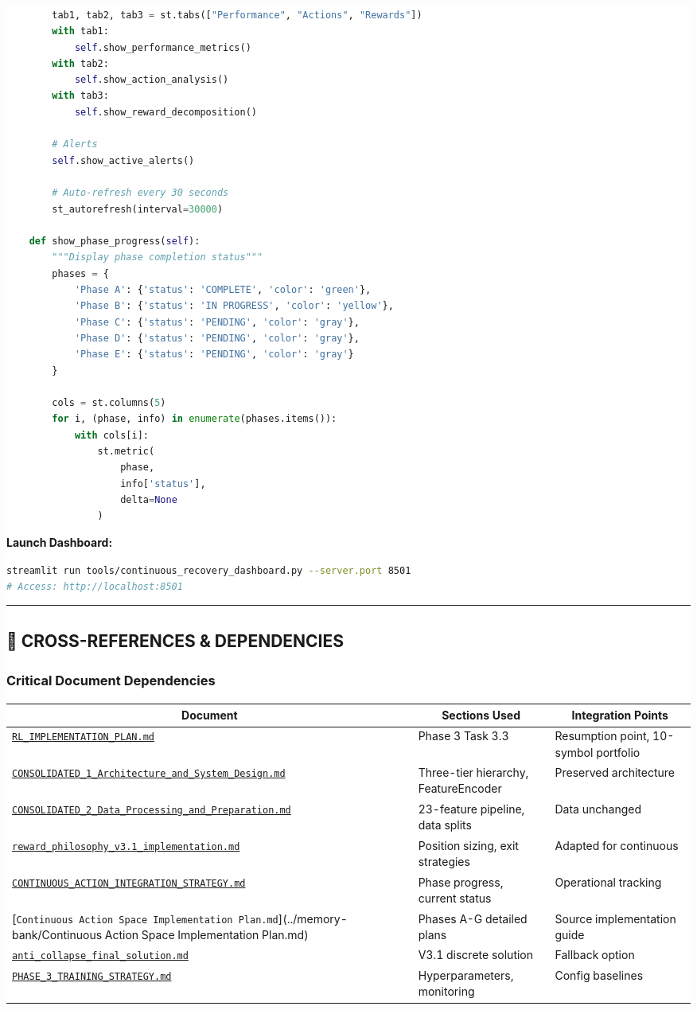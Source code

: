 ```python
        tab1, tab2, tab3 = st.tabs(["Performance", "Actions", "Rewards"])
        with tab1:
            self.show_performance_metrics()
        with tab2:
            self.show_action_analysis()
        with tab3:
            self.show_reward_decomposition()
        
        # Alerts
        self.show_active_alerts()
        
        # Auto-refresh every 30 seconds
        st_autorefresh(interval=30000)
    
    def show_phase_progress(self):
        """Display phase completion status"""
        phases = {
            'Phase A': {'status': 'COMPLETE', 'color': 'green'},
            'Phase B': {'status': 'IN PROGRESS', 'color': 'yellow'},
            'Phase C': {'status': 'PENDING', 'color': 'gray'},
            'Phase D': {'status': 'PENDING', 'color': 'gray'},
            'Phase E': {'status': 'PENDING', 'color': 'gray'}
        }
        
        cols = st.columns(5)
        for i, (phase, info) in enumerate(phases.items()):
            with cols[i]:
                st.metric(
                    phase,
                    info['status'],
                    delta=None
                )
```

**Launch Dashboard:**
```bash
streamlit run tools/continuous_recovery_dashboard.py --server.port 8501
# Access: http://localhost:8501
```

---

## 🔗 CROSS-REFERENCES & DEPENDENCIES

### Critical Document Dependencies

| Document | Sections Used | Integration Points |
|----------|--------------|-------------------|
| [`RL_IMPLEMENTATION_PLAN.md`](../memory-bank/RL_IMPLEMENTATION_PLAN.md) | Phase 3 Task 3.3 | Resumption point, 10-symbol portfolio |
| [`CONSOLIDATED_1_Architecture_and_System_Design.md`](../memory-bank/CONSOLIDATED_1_Architecture_and_System_Design.md) | Three-tier hierarchy, FeatureEncoder | Preserved architecture |
| [`CONSOLIDATED_2_Data_Processing_and_Preparation.md`](../memory-bank/CONSOLIDATED_2_Data_Processing_and_Preparation.md) | 23-feature pipeline, data splits | Data unchanged |
| [`reward_philosophy_v3.1_implementation.md`](../docs/reward_philosophy_v3.1_implementation.md) | Position sizing, exit strategies | Adapted for continuous |
| [`CONTINUOUS_ACTION_INTEGRATION_STRATEGY.md`](../memory-bank/CONTINUOUS_ACTION_INTEGRATION_STRATEGY.md) | Phase progress, current status | Operational tracking |
| [`Continuous Action Space Implementation Plan.md`](../memory-bank/Continuous Action Space Implementation Plan.md) | Phases A-G detailed plans | Source implementation guide |
| [`anti_collapse_final_solution.md`](../memory-bank/anti_collapse_final_solution.md) | V3.1 discrete solution | Fallback option |
| [`PHASE_3_TRAINING_STRATEGY.md`](../memory-bank/PHASE_3_TRAINING_STRATEGY.md) | Hyperparameters, monitoring | Config baselines |
